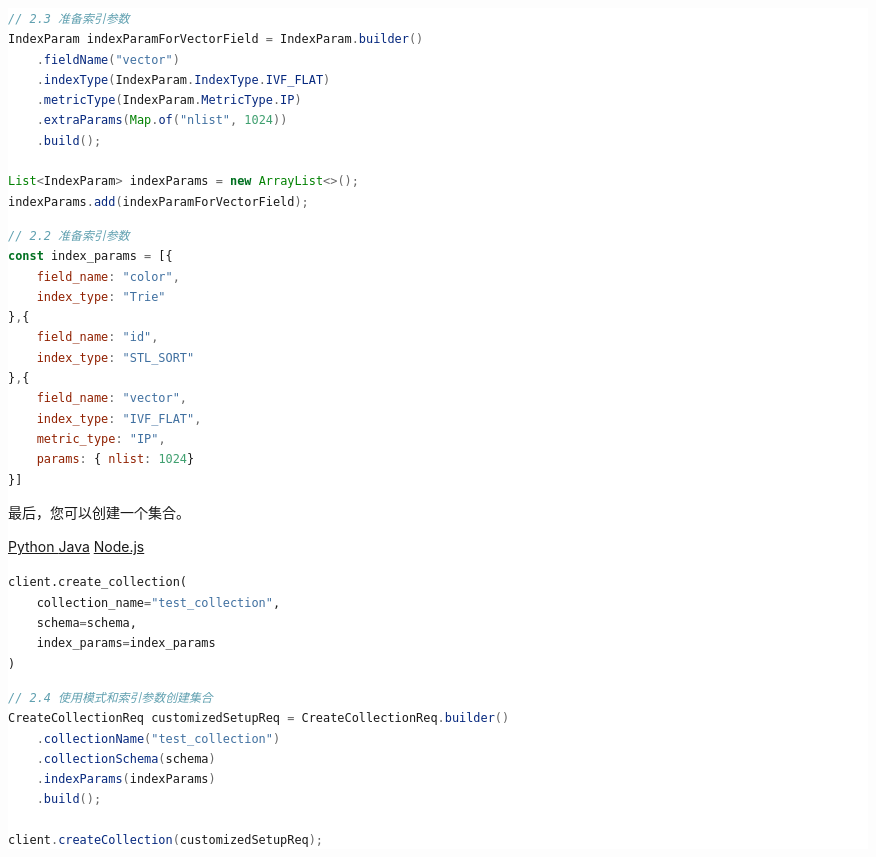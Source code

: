 
```java
// 2.3 准备索引参数
IndexParam indexParamForVectorField = IndexParam.builder()
    .fieldName("vector")
    .indexType(IndexParam.IndexType.IVF_FLAT)
    .metricType(IndexParam.MetricType.IP)
    .extraParams(Map.of("nlist", 1024))
    .build();

List<IndexParam> indexParams = new ArrayList<>();
indexParams.add(indexParamForVectorField);
```

```javascript
// 2.2 准备索引参数
const index_params = [{
    field_name: "color",
    index_type: "Trie"
},{
    field_name: "id",
    index_type: "STL_SORT"
},{
    field_name: "vector",
    index_type: "IVF_FLAT",
    metric_type: "IP",
    params: { nlist: 1024}
}]
```
最后，您可以创建一个集合。

<div class="multipleCode">
    <a href="#python">Python </a>
    <a href="#java">Java</a>
    <a href="#javascript">Node.js</a>
</div>

```python
client.create_collection(
    collection_name="test_collection",
    schema=schema,
    index_params=index_params
)
```

```java
// 2.4 使用模式和索引参数创建集合
CreateCollectionReq customizedSetupReq = CreateCollectionReq.builder()
    .collectionName("test_collection")
    .collectionSchema(schema)
    .indexParams(indexParams)          
    .build();

client.createCollection(customizedSetupReq);
```
